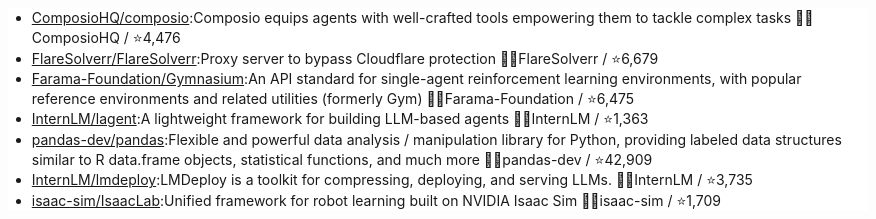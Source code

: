 * [ComposioHQ/composio](https://github.com/ComposioHQ/composio):Composio equips agents with well-crafted tools empowering them to tackle complex tasks 🧑‍💻ComposioHQ / ⭐4,476
* [FlareSolverr/FlareSolverr](https://github.com/FlareSolverr/FlareSolverr):Proxy server to bypass Cloudflare protection 🧑‍💻FlareSolverr / ⭐6,679
* [Farama-Foundation/Gymnasium](https://github.com/Farama-Foundation/Gymnasium):An API standard for single-agent reinforcement learning environments, with popular reference environments and related utilities (formerly Gym) 🧑‍💻Farama-Foundation / ⭐6,475
* [InternLM/lagent](https://github.com/InternLM/lagent):A lightweight framework for building LLM-based agents 🧑‍💻InternLM / ⭐1,363
* [pandas-dev/pandas](https://github.com/pandas-dev/pandas):Flexible and powerful data analysis / manipulation library for Python, providing labeled data structures similar to R data.frame objects, statistical functions, and much more 🧑‍💻pandas-dev / ⭐42,909
* [InternLM/lmdeploy](https://github.com/InternLM/lmdeploy):LMDeploy is a toolkit for compressing, deploying, and serving LLMs. 🧑‍💻InternLM / ⭐3,735
* [isaac-sim/IsaacLab](https://github.com/isaac-sim/IsaacLab):Unified framework for robot learning built on NVIDIA Isaac Sim 🧑‍💻isaac-sim / ⭐1,709
